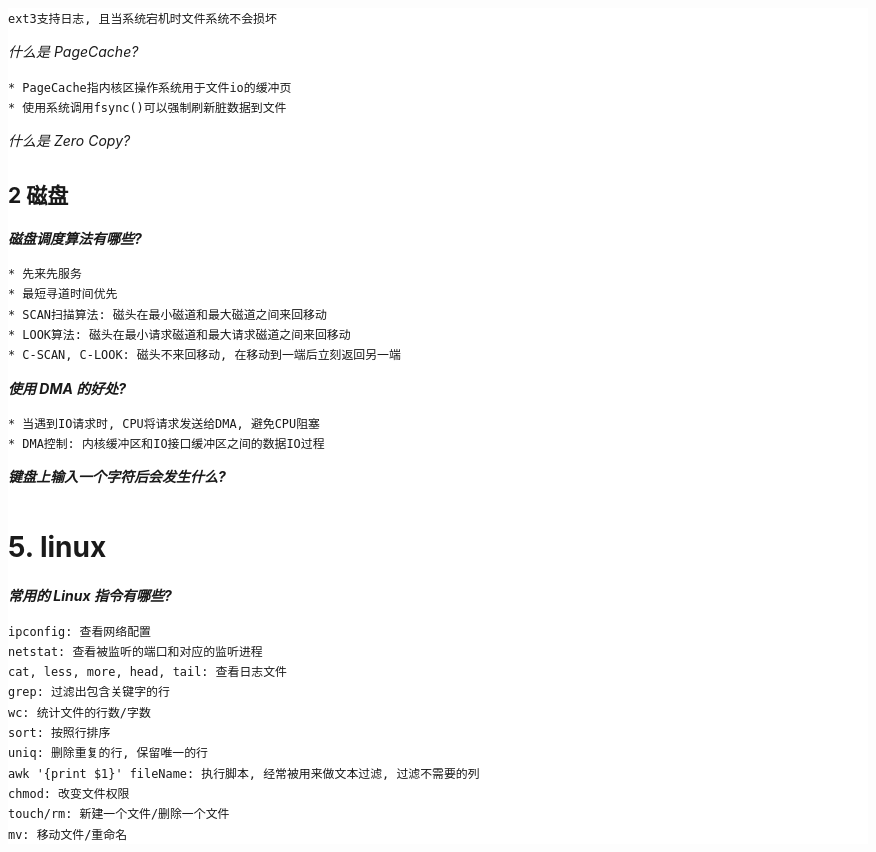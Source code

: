 ```
ext3支持日志, 且当系统宕机时文件系统不会损坏
```

_什么是 PageCache?_

```
* PageCache指内核区操作系统用于文件io的缓冲页
* 使用系统调用fsync()可以强制刷新脏数据到文件
```

_什么是 Zero Copy?_

## 2 磁盘

**_磁盘调度算法有哪些?_**

```
* 先来先服务
* 最短寻道时间优先
* SCAN扫描算法: 磁头在最小磁道和最大磁道之间来回移动
* LOOK算法: 磁头在最小请求磁道和最大请求磁道之间来回移动
* C-SCAN, C-LOOK: 磁头不来回移动, 在移动到一端后立刻返回另一端
```

**_使用 DMA 的好处?_**

```
* 当遇到IO请求时, CPU将请求发送给DMA, 避免CPU阻塞
* DMA控制: 内核缓冲区和IO接口缓冲区之间的数据IO过程
```

**_键盘上输入一个字符后会发生什么?_**

# 5. linux

**_常用的 Linux 指令有哪些?_**

```
ipconfig: 查看网络配置
netstat: 查看被监听的端口和对应的监听进程
cat, less, more, head, tail: 查看日志文件
grep: 过滤出包含关键字的行
wc: 统计文件的行数/字数
sort: 按照行排序
uniq: 删除重复的行, 保留唯一的行
awk '{print $1}' fileName: 执行脚本, 经常被用来做文本过滤, 过滤不需要的列
chmod: 改变文件权限
touch/rm: 新建一个文件/删除一个文件
mv: 移动文件/重命名
```
